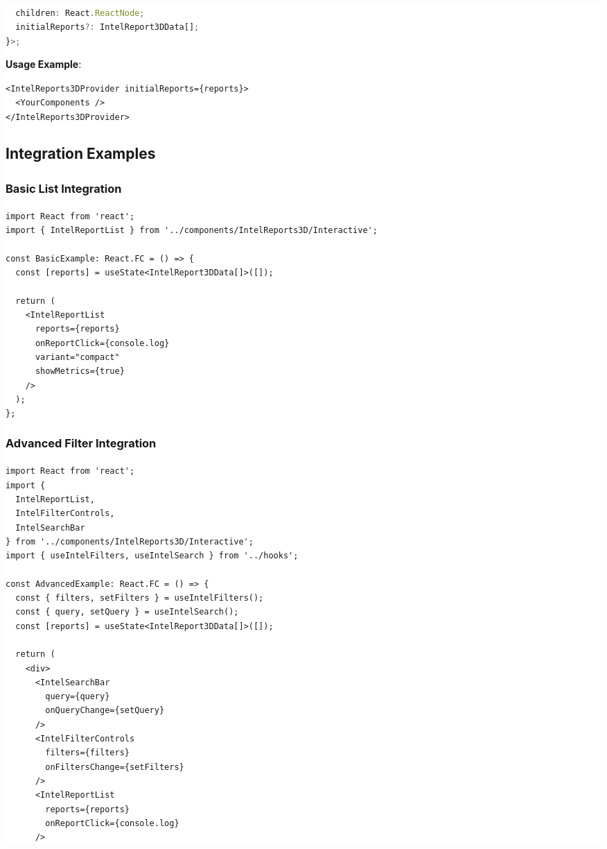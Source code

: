 ```typescript
  children: React.ReactNode;
  initialReports?: IntelReport3DData[];
}>;
```

**Usage Example**:
```tsx
<IntelReports3DProvider initialReports={reports}>
  <YourComponents />
</IntelReports3DProvider>
```

## Integration Examples

### Basic List Integration

```tsx
import React from 'react';
import { IntelReportList } from '../components/IntelReports3D/Interactive';

const BasicExample: React.FC = () => {
  const [reports] = useState<IntelReport3DData[]>([]);

  return (
    <IntelReportList
      reports={reports}
      onReportClick={console.log}
      variant="compact"
      showMetrics={true}
    />
  );
};
```

### Advanced Filter Integration

```tsx
import React from 'react';
import { 
  IntelReportList, 
  IntelFilterControls, 
  IntelSearchBar 
} from '../components/IntelReports3D/Interactive';
import { useIntelFilters, useIntelSearch } from '../hooks';

const AdvancedExample: React.FC = () => {
  const { filters, setFilters } = useIntelFilters();
  const { query, setQuery } = useIntelSearch();
  const [reports] = useState<IntelReport3DData[]>([]);

  return (
    <div>
      <IntelSearchBar
        query={query}
        onQueryChange={setQuery}
      />
      <IntelFilterControls
        filters={filters}
        onFiltersChange={setFilters}
      />
      <IntelReportList
        reports={reports}
        onReportClick={console.log}
      />
```